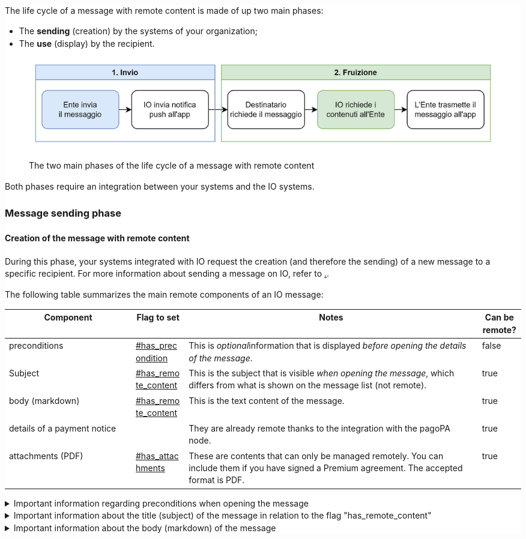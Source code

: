 The life cycle of a message with remote content is made of up two main phases:

* The **sending** (creation) by the systems of your organization;
* The **use** (display) by the recipient.

<figure><img src="../../.gitbook/assets/image (5).png" alt=""><figcaption><p>The two main phases of the life cycle of a message with remote content</p></figcaption></figure>

Both phases require an integration between your systems and the IO systems.

### Message sending phase

#### Creation of the message with remote content

During this phase, your systems integrated with IO request the creation (and therefore the sending) of a new message to a specific recipient. For more information about sending a message on IO, refer to [.](./ "mention").

The following table summarizes the main remote components of an IO message:

<table><thead><tr><th width="197">Component</th><th>Flag to set</th><th>Notes</th><th data-hidden data-type="checkbox">Can be remote?</th></tr></thead><tbody><tr><td>preconditions</td><td><a data-mention href="../../apis-and-specifications/api-messages/submit-a-message-passing-the-user-tax-code-in-the-request-body.md#has_precondition">#has_precondition</a></td><td>This is <em>optional</em>information that is displayed <em>before opening the details of the message</em>.</td><td>false</td></tr><tr><td>Subject</td><td><a data-mention href="../../apis-and-specifications/api-messages/submit-a-message-passing-the-user-tax-code-in-the-request-body.md#has_remote_content">#has_remote_content</a></td><td>This is the subject that is visible <em>when opening the message</em>, which differs from what is shown on the message list (not remote).</td><td>true</td></tr><tr><td>body (markdown)</td><td><a data-mention href="../../apis-and-specifications/api-messages/submit-a-message-passing-the-user-tax-code-in-the-request-body.md#has_remote_content">#has_remote_content</a></td><td>This is the text content of the message.</td><td>true</td></tr><tr><td>details of a payment notice</td><td></td><td>They are already remote thanks to the integration with the pagoPA node.</td><td>true</td></tr><tr><td>attachments (PDF)</td><td><a data-mention href="../../apis-and-specifications/api-messages/submit-a-message-passing-the-user-tax-code-in-the-request-body.md#has_attachments">#has_attachments</a></td><td>These are contents that can only be managed remotely. You can include them if you have signed a Premium agreement. The accepted format is PDF.</td><td>true</td></tr></tbody></table>

<details><summary>Important information regarding preconditions when opening the message</summary></details>

<details><summary>Important information about the title (subject) of the message in relation to the flag "has_remote_content"</summary></details>

<details><summary>Important information about the body (markdown) of the message</summary></details>
